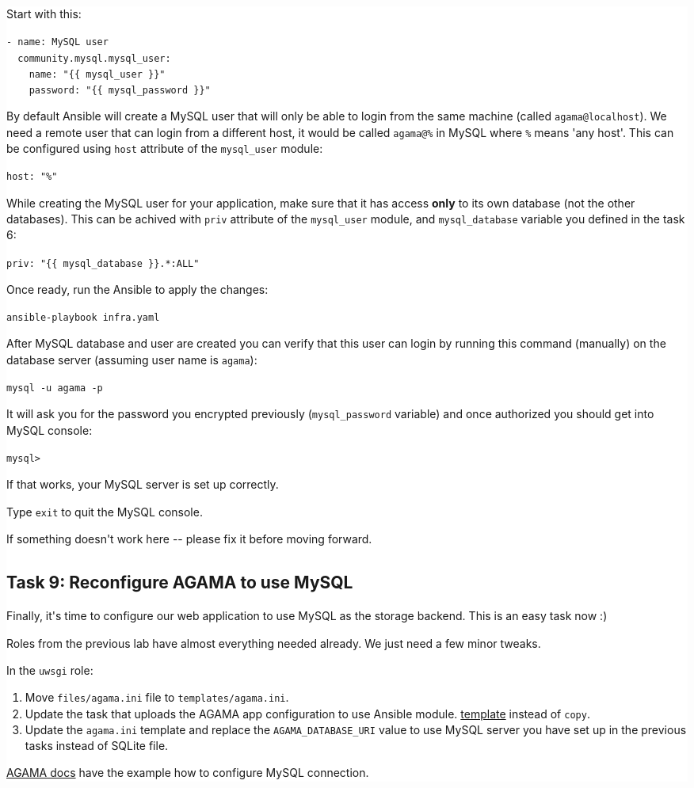 Start with this:

    - name: MySQL user
      community.mysql.mysql_user:
        name: "{{ mysql_user }}"
        password: "{{ mysql_password }}"

By default Ansible will create a MySQL user that will only be able to login from the same machine
(called `agama@localhost`). We need a remote user that can login from a different host, it would be
called `agama@%` in MySQL where `%` means 'any host'. This can be configured using `host` attribute
of the `mysql_user` module:

    host: "%"

While creating the MySQL user for your application, make sure that it has access **only** to its own
database (not the other databases). This can be achived with `priv` attribute of the `mysql_user`
module, and `mysql_database` variable you defined in the task 6:

    priv: "{{ mysql_database }}.*:ALL"

Once ready, run the Ansible to apply the changes:

    ansible-playbook infra.yaml

After MySQL database and user are created you can verify that this user can login by running this
command (manually) on the database server (assuming user name is `agama`):

    mysql -u agama -p

It will ask you for the password you encrypted previously (`mysql_password` variable) and once
authorized you should get into MySQL console:

    mysql>

If that works, your MySQL server is set up correctly.

Type `exit` to quit the MySQL console.

If something doesn't work here -- please fix it before moving forward.


## Task 9: Reconfigure AGAMA to use MySQL

Finally, it's time to configure our web application to use MySQL as the storage backend.
This is an easy task now :)

Roles from the previous lab have almost everything needed already. We just need a few minor tweaks.

In the `uwsgi` role:
1. Move `files/agama.ini` file to `templates/agama.ini`.
2. Update the task that uploads the AGAMA app configuration to use Ansible module.
   [template](https://docs.ansible.com/ansible/latest/collections/ansible/builtin/template_module.html)
   instead of `copy`.
3. Update the `agama.ini` template and replace the `AGAMA_DATABASE_URI` value to use MySQL server
   you have set up in the previous tasks instead of SQLite file.

[AGAMA docs](https://github.com/hudolejev/agama/#running) have the example how to configure MySQL
connection.
